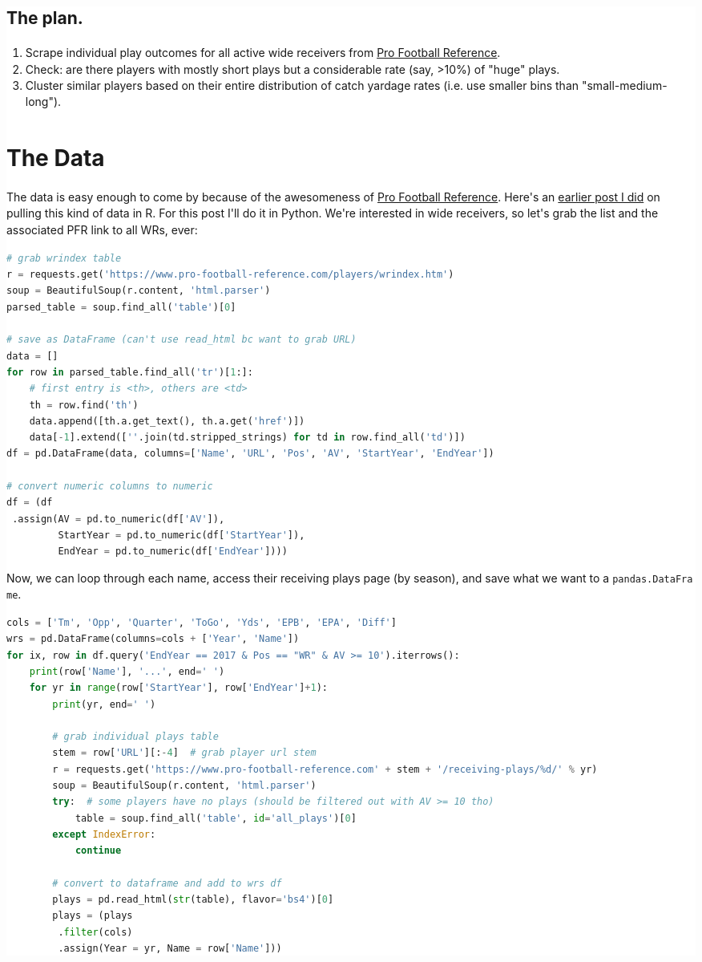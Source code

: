 
## The plan.

1. Scrape individual play outcomes for all active wide receivers from [Pro Football Reference]().
2. Check: are there players with mostly short plays but a considerable rate (say, >10%) of "huge" plays.
3. Cluster similar players based on their entire distribution of catch yardage rates (i.e. use smaller bins than "small-medium-long").


# The Data

The data is easy enough to come by because of the awesomeness of [Pro Football Reference](https://www.pro-football-reference.com).  Here's an [earlier post I did](https://stmorse.github.io/PFR-scrape.html) on pulling this kind of data in R.  For this post I'll do it in Python.  We're interested in wide receivers, so let's grab the list and the associated PFR link to all WRs, ever:

```python
# grab wrindex table
r = requests.get('https://www.pro-football-reference.com/players/wrindex.htm')
soup = BeautifulSoup(r.content, 'html.parser')
parsed_table = soup.find_all('table')[0]  

# save as DataFrame (can't use read_html bc want to grab URL)
data = []
for row in parsed_table.find_all('tr')[1:]:
    # first entry is <th>, others are <td>
    th = row.find('th')
    data.append([th.a.get_text(), th.a.get('href')])
    data[-1].extend([''.join(td.stripped_strings) for td in row.find_all('td')])
df = pd.DataFrame(data, columns=['Name', 'URL', 'Pos', 'AV', 'StartYear', 'EndYear'])

# convert numeric columns to numeric
df = (df
 .assign(AV = pd.to_numeric(df['AV']),
         StartYear = pd.to_numeric(df['StartYear']),
         EndYear = pd.to_numeric(df['EndYear'])))
```

Now, we can loop through each name, access their receiving plays page (by season), and save what we want to a `pandas.DataFrame`.

```python
cols = ['Tm', 'Opp', 'Quarter', 'ToGo', 'Yds', 'EPB', 'EPA', 'Diff']
wrs = pd.DataFrame(columns=cols + ['Year', 'Name'])
for ix, row in df.query('EndYear == 2017 & Pos == "WR" & AV >= 10').iterrows():
    print(row['Name'], '...', end=' ')
    for yr in range(row['StartYear'], row['EndYear']+1):
        print(yr, end=' ')

        # grab individual plays table
        stem = row['URL'][:-4]  # grab player url stem
        r = requests.get('https://www.pro-football-reference.com' + stem + '/receiving-plays/%d/' % yr)
        soup = BeautifulSoup(r.content, 'html.parser')
        try:  # some players have no plays (should be filtered out with AV >= 10 tho)
            table = soup.find_all('table', id='all_plays')[0]
        except IndexError:
            continue

        # convert to dataframe and add to wrs df
        plays = pd.read_html(str(table), flavor='bs4')[0]
        plays = (plays
         .filter(cols)
         .assign(Year = yr, Name = row['Name']))
```